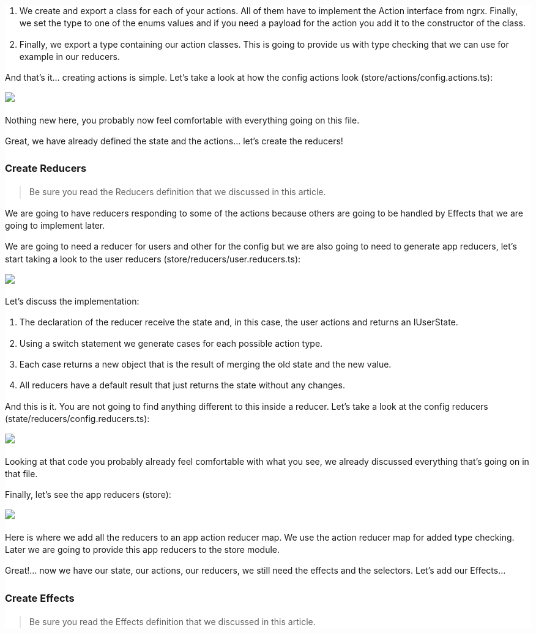 1. We create and export a class for each of your actions. All of them have to implement the Action interface from ngrx. Finally, we set the type to one of the enums values and if you need a payload for the action you add it to the constructor of the class.

1. Finally, we export a type containing our action classes. This is going to provide us with type checking that we can use for example in our reducers.

And that’s it… creating actions is simple. Let’s take a look at how the config actions look (store/actions/config.actions.ts):

![](https://cdn-images-1.medium.com/max/2000/1*W6PlLGBLI3stsbgUCIfMgQ.png)

Nothing new here, you probably now feel comfortable with everything going on this file.

Great, we have already defined the state and the actions… let’s create the reducers!

### Create Reducers
> Be sure you read the Reducers definition that we discussed in this article.

We are going to have reducers responding to some of the actions because others are going to be handled by Effects that we are going to implement later.

We are going to need a reducer for users and other for the config but we are also going to need to generate app reducers, let’s start taking a look to the user reducers (store/reducers/user.reducers.ts):

![](https://cdn-images-1.medium.com/max/2000/1*0q4AttQH4gWJHxt9H3qV2w.png)

Let’s discuss the implementation:

1. The declaration of the reducer receive the state and, in this case, the user actions and returns an IUserState.

1. Using a switch statement we generate cases for each possible action type.

1. Each case returns a new object that is the result of merging the old state and the new value.

1. All reducers have a default result that just returns the state without any changes.

And this is it. You are not going to find anything different to this inside a reducer. Let’s take a look at the config reducers (state/reducers/config.reducers.ts):

![](https://cdn-images-1.medium.com/max/2000/1*IKdQrPbtphTVmQ4Rz5O_QA.png)

Looking at that code you probably already feel comfortable with what you see, we already discussed everything that’s going on in that file.

Finally, let’s see the app reducers (store):

![](https://cdn-images-1.medium.com/max/2000/1*DnROKgbbH1XOHszEjYxgEw.png)

Here is where we add all the reducers to an app action reducer map. We use the action reducer map for added type checking. Later we are going to provide this app reducers to the store module.

Great!… now we have our state, our actions, our reducers, we still need the effects and the selectors. Let’s add our Effects…

### Create Effects
> Be sure you read the Effects definition that we discussed in this article.
